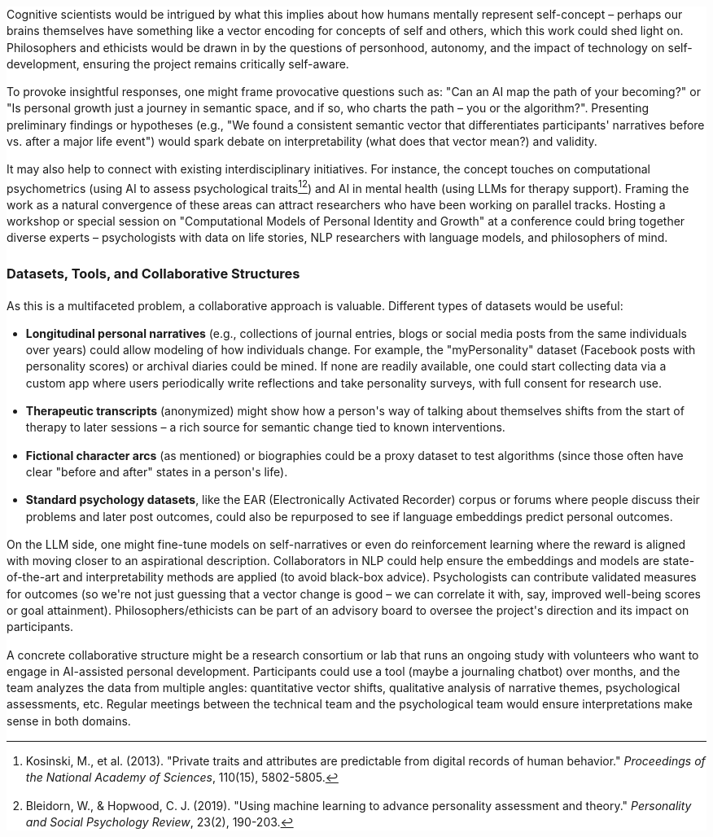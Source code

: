 Cognitive scientists would be intrigued by what this implies about how humans mentally represent self-concept – perhaps our brains themselves have something like a vector encoding for concepts of self and others, which this work could shed light on. Philosophers and ethicists would be drawn in by the questions of personhood, autonomy, and the impact of technology on self-development, ensuring the project remains critically self-aware.

To provoke insightful responses, one might frame provocative questions such as: "Can an AI map the path of your becoming?" or "Is personal growth just a journey in semantic space, and if so, who charts the path – you or the algorithm?". Presenting preliminary findings or hypotheses (e.g., "We found a consistent semantic vector that differentiates participants' narratives before vs. after a major life event") would spark debate on interpretability (what does that vector mean?) and validity.

It may also help to connect with existing interdisciplinary initiatives. For instance, the concept touches on computational psychometrics (using AI to assess psychological traits[^17][^18]) and AI in mental health (using LLMs for therapy support). Framing the work as a natural convergence of these areas can attract researchers who have been working on parallel tracks. Hosting a workshop or special session on "Computational Models of Personal Identity and Growth" at a conference could bring together diverse experts – psychologists with data on life stories, NLP researchers with language models, and philosophers of mind.

### Datasets, Tools, and Collaborative Structures

As this is a multifaceted problem, a collaborative approach is valuable. Different types of datasets would be useful:

- **Longitudinal personal narratives** (e.g., collections of journal entries, blogs or social media posts from the same individuals over years) could allow modeling of how individuals change. For example, the "myPersonality" dataset (Facebook posts with personality scores) or archival diaries could be mined. If none are readily available, one could start collecting data via a custom app where users periodically write reflections and take personality surveys, with full consent for research use.

- **Therapeutic transcripts** (anonymized) might show how a person's way of talking about themselves shifts from the start of therapy to later sessions – a rich source for semantic change tied to known interventions.

- **Fictional character arcs** (as mentioned) or biographies could be a proxy dataset to test algorithms (since those often have clear "before and after" states in a person's life).

- **Standard psychology datasets**, like the EAR (Electronically Activated Recorder) corpus or forums where people discuss their problems and later post outcomes, could also be repurposed to see if language embeddings predict personal outcomes.

On the LLM side, one might fine-tune models on self-narratives or even do reinforcement learning where the reward is aligned with moving closer to an aspirational description. Collaborators in NLP could help ensure the embeddings and models are state-of-the-art and interpretability methods are applied (to avoid black-box advice). Psychologists can contribute validated measures for outcomes (so we're not just guessing that a vector change is good – we can correlate it with, say, improved well-being scores or goal attainment). Philosophers/ethicists can be part of an advisory board to oversee the project's direction and its impact on participants.

A concrete collaborative structure might be a research consortium or lab that runs an ongoing study with volunteers who want to engage in AI-assisted personal development. Participants could use a tool (maybe a journaling chatbot) over months, and the team analyzes the data from multiple angles: quantitative vector shifts, qualitative analysis of narrative themes, psychological assessments, etc. Regular meetings between the technical team and the psychological team would ensure interpretations make sense in both domains.


[^1]: Cutler, A. (2022). "The Big Five are word vectors." *Vectors of Mind*. https://www.vectorsofmind.com/p/the-big-five-are-word-vectors
[^2]: Mikolov, T., et al. (2013). "Efficient estimation of word representations in vector space." *arXiv preprint arXiv:1301.3781*.
[^3]: Jorge-Botana, G., et al. (2023). "Modeling personality language use with small semantic vector subspaces." *Personality and Individual Differences*, 205, 112514.
[^4]: Yarkoni, T. (2010). "Personality in 100,000 words: A large-scale analysis of personality and word use among bloggers." *Journal of Research in Personality*, 44(3), 363-373.
[^5]: Higgins, E. T. (1987). "Self-discrepancy: A theory relating self and affect." *Psychological Review*, 94(3), 319-340.
[^6]: Wikipedia. "Self-discrepancy theory." https://en.wikipedia.org/wiki/Self-discrepancy_theory
[^7]: Holtzman, N. S., et al. (2019). "Assessing the Big Five personality traits with latent semantic analysis." *ResearchGate*. https://www.researchgate.net/publication/305843228_Assessing_the_Big_Five_personality_traits_with_latent_semantic_analysis
[^8]: McAdams, D. P. (2001). "The psychology of life stories." *Review of General Psychology*, 5(2), 100-122.
[^9]: Wikipedia. "Narrative identity." https://en.wikipedia.org/wiki/Narrative_identity
[^10]: Roberts, B. W., & Mroczek, D. (2008). "Personality trait change in adulthood." *Current Directions in Psychological Science*, 17(1), 31-35.
[^11]: Serapio-García, G., et al. (2024). "Rediscovering the Latent Dimensions of Personality with Large Language Models." *arXiv preprint arXiv:2409.09905v1*.
[^12]: Jorge-Botana, G., et al. (2023). "Modeling personality language use with small semantic vector subspaces." *Personality and Individual Differences*, 205, 112514.
[^13]: King, L. A. (2001). "The health benefits of writing about life goals." *Personality and Social Psychology Bulletin*, 27(7), 798-807.
[^14]: Sheldon, K. M., & Lyubomirsky, S. (2006). "How to increase and sustain positive emotion: The effects of expressing gratitude and visualizing best possible selves." *The Journal of Positive Psychology*, 1(2), 73-82.
[^15]: Nosta, J. (2024). "AI as a Mirror Into the Self." *Psychology Today*. https://www.psychologytoday.com/us/blog/the-digital-self/202409/ai-as-a-mirror-into-the-self
[^16]: Publications could emerge in venues ranging from machine learning conferences to psychology journals, demonstrating interdisciplinary impact of personality vectoring research.
[^17]: Kosinski, M., et al. (2013). "Private traits and attributes are predictable from digital records of human behavior." *Proceedings of the National Academy of Sciences*, 110(15), 5802-5805.
[^18]: Bleidorn, W., & Hopwood, C. J. (2019). "Using machine learning to advance personality assessment and theory." *Personality and Social Psychology Review*, 23(2), 190-203.
[^19]: Lee, S., et al. (2024). "Large Language Models and Text Embeddings for Detecting Depression and Suicide in Patient Narratives." *JAMA Network Open*, 7(11), e2443919.
[^20]: Tausczik, Y. R., & Pennebaker, J. W. (2010). "The psychological meaning of words: LIWC and computerized text analysis methods." *Journal of Language and Social Psychology*, 29(1), 24-54.
[^21]: Buckner, R. L., & Carroll, D. C. (2007). "Self-projection and the brain." *Trends in Cognitive Sciences*, 11(2), 49-57.
[^22]: Andrews-Hanna, J. R., et al. (2014). "The default network and self-referential processes in depression." *Proceedings of the National Academy of Sciences*, 111(13), 4392-4397.
[^23]: Draganski, B., et al. (2004). "Neuroplasticity: Changes in grey matter induced by long-term motor learning." *Nature*, 427(6972), 311-312.
[^24]: Schultz, W. (2016). "Dopamine reward prediction-error signalling: a two-component response." *Nature Reviews Neuroscience*, 17(3), 183-195.
[^25]: DeYoung, C. G., et al. (2010). "Testing predictions from personality neuroscience: Brain structure and the big five." *Psychological Science*, 21(6), 820-828.
[^26]: Nader, K., & Hardt, O. (2009). "A single standard for memory: the case for reconsolidation." *Nature Reviews Neuroscience*, 10(3), 224-234.
[^27]: Lambon Ralph, M. A., et al. (2017). "The neural and computational bases of semantic cognition." *Nature Reviews Neuroscience*, 18(1), 42-55.